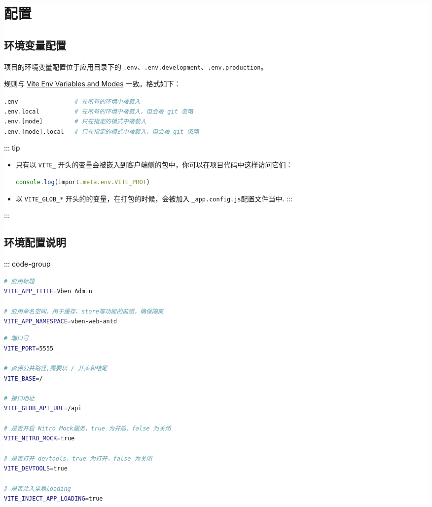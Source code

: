 # 配置

## 环境变量配置

项目的环境变量配置位于应用目录下的 `.env`、`.env.development`、`.env.production`。

规则与 [Vite Env Variables and Modes](https://vitejs.dev/guide/env-and-mode.html) 一致。格式如下：

```bash
.env                # 在所有的环境中被载入
.env.local          # 在所有的环境中被载入，但会被 git 忽略
.env.[mode]         # 只在指定的模式中被载入
.env.[mode].local   # 只在指定的模式中被载入，但会被 git 忽略
```

::: tip

- 只有以 `VITE_` 开头的变量会被嵌入到客户端侧的包中，你可以在项目代码中这样访问它们：

  ```ts
  console.log(import.meta.env.VITE_PROT)
  ```

- 以 `VITE_GLOB_*` 开头的的变量，在打包的时候，会被加入 `_app.config.js`配置文件当中. :::

:::

## 环境配置说明

::: code-group

```bash [.env]
# 应用标题
VITE_APP_TITLE=Vben Admin

# 应用命名空间，用于缓存、store等功能的前缀，确保隔离
VITE_APP_NAMESPACE=vben-web-antd
```

```bash [.env.development]
# 端口号
VITE_PORT=5555

# 资源公共路径,需要以 / 开头和结尾
VITE_BASE=/

# 接口地址
VITE_GLOB_API_URL=/api

# 是否开启 Nitro Mock服务，true 为开启，false 为关闭
VITE_NITRO_MOCK=true

# 是否打开 devtools，true 为打开，false 为关闭
VITE_DEVTOOLS=true

# 是否注入全局loading
VITE_INJECT_APP_LOADING=true

```

